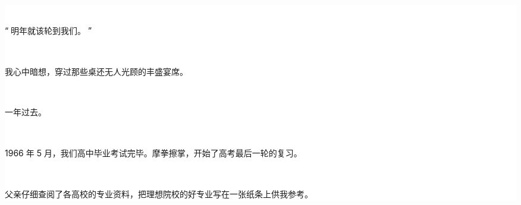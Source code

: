  <p class="p1">
  <span class="s1">
  </span>
  <br/>
 </p>
 <p class="p2">
  <span class="s2">
   “
  </span>
  <span class="s1">
   明年就该轮到我们。
  </span>
  <span class="s2">
   ”
  </span>
 </p>
 <p class="p1">
  <span class="s1">
  </span>
  <br/>
 </p>
 <p class="p2">
  <span class="s1">
   我心中暗想，穿过那些桌还无人光顾的丰盛宴席。
  </span>
 </p>
 <p class="p1">
  <span class="s1">
  </span>
  <br/>
 </p>
 <p class="p2">
  <span class="s1">
   一年过去。
  </span>
 </p>
 <p class="p1">
  <span class="s1">
  </span>
  <br/>
 </p>
 <p class="p2">
  <span class="s2">
   1966
  </span>
  <span class="s1">
   年
  </span>
  <span class="s2">
   5
  </span>
  <span class="s1">
   月，我们高中毕业考试完毕。摩拳擦掌，开始了高考最后一轮的复习。
  </span>
 </p>
 <p class="p1">
  <span class="s1">
  </span>
  <br/>
 </p>
 <p class="p2">
  <span class="s1">
   父亲仔细查阅了各高校的专业资料，把理想院校的好专业写在一张纸条上供我参考。
  </span>